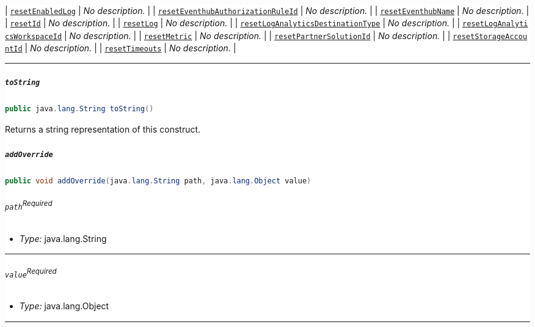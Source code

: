 | <code><a href="#@cdktf/provider-azurerm.monitorDiagnosticSetting.MonitorDiagnosticSetting.resetEnabledLog">resetEnabledLog</a></code> | *No description.* |
| <code><a href="#@cdktf/provider-azurerm.monitorDiagnosticSetting.MonitorDiagnosticSetting.resetEventhubAuthorizationRuleId">resetEventhubAuthorizationRuleId</a></code> | *No description.* |
| <code><a href="#@cdktf/provider-azurerm.monitorDiagnosticSetting.MonitorDiagnosticSetting.resetEventhubName">resetEventhubName</a></code> | *No description.* |
| <code><a href="#@cdktf/provider-azurerm.monitorDiagnosticSetting.MonitorDiagnosticSetting.resetId">resetId</a></code> | *No description.* |
| <code><a href="#@cdktf/provider-azurerm.monitorDiagnosticSetting.MonitorDiagnosticSetting.resetLog">resetLog</a></code> | *No description.* |
| <code><a href="#@cdktf/provider-azurerm.monitorDiagnosticSetting.MonitorDiagnosticSetting.resetLogAnalyticsDestinationType">resetLogAnalyticsDestinationType</a></code> | *No description.* |
| <code><a href="#@cdktf/provider-azurerm.monitorDiagnosticSetting.MonitorDiagnosticSetting.resetLogAnalyticsWorkspaceId">resetLogAnalyticsWorkspaceId</a></code> | *No description.* |
| <code><a href="#@cdktf/provider-azurerm.monitorDiagnosticSetting.MonitorDiagnosticSetting.resetMetric">resetMetric</a></code> | *No description.* |
| <code><a href="#@cdktf/provider-azurerm.monitorDiagnosticSetting.MonitorDiagnosticSetting.resetPartnerSolutionId">resetPartnerSolutionId</a></code> | *No description.* |
| <code><a href="#@cdktf/provider-azurerm.monitorDiagnosticSetting.MonitorDiagnosticSetting.resetStorageAccountId">resetStorageAccountId</a></code> | *No description.* |
| <code><a href="#@cdktf/provider-azurerm.monitorDiagnosticSetting.MonitorDiagnosticSetting.resetTimeouts">resetTimeouts</a></code> | *No description.* |

---

##### `toString` <a name="toString" id="@cdktf/provider-azurerm.monitorDiagnosticSetting.MonitorDiagnosticSetting.toString"></a>

```java
public java.lang.String toString()
```

Returns a string representation of this construct.

##### `addOverride` <a name="addOverride" id="@cdktf/provider-azurerm.monitorDiagnosticSetting.MonitorDiagnosticSetting.addOverride"></a>

```java
public void addOverride(java.lang.String path, java.lang.Object value)
```

###### `path`<sup>Required</sup> <a name="path" id="@cdktf/provider-azurerm.monitorDiagnosticSetting.MonitorDiagnosticSetting.addOverride.parameter.path"></a>

- *Type:* java.lang.String

---

###### `value`<sup>Required</sup> <a name="value" id="@cdktf/provider-azurerm.monitorDiagnosticSetting.MonitorDiagnosticSetting.addOverride.parameter.value"></a>

- *Type:* java.lang.Object

---
